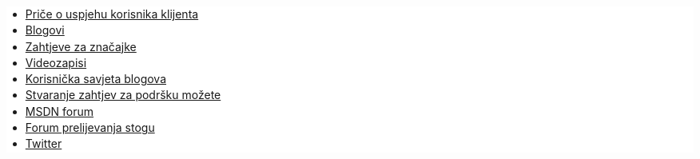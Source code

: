 - [Priče o uspjehu korisnika klijenta]
- [Blogovi]
- [Zahtjeve za značajke]
- [Videozapisi]
- [Korisnička savjeta blogova]
- [Stvaranje zahtjev za podršku možete]
- [MSDN forum]
- [Forum prelijevanja stogu]
- [Twitter]



[1]: ./media/sql-data-warehouse-overview-what-is/dwarchitecture.png


[Stvaranje zahtjev za podršku možete]: ./sql-data-warehouse-get-started-create-support-ticket.md
[Učitavanje oglednih podataka]: ./sql-data-warehouse-load-sample-databases.md
[Stvaranje SQL Data Warehouse]: ./sql-data-warehouse-get-started-provision.md
[Dokumentacija za migraciju]: ./sql-data-warehouse-overview-migrate.md
[SQL Data Warehouse rješenja partnera]: ./sql-data-warehouse-partner-business-intelligence.md
[Kratki pregled integrirani alata]: ./sql-data-warehouse-overview-integrate.md
[Pregled sigurnosnog kopiranja i vraćanja]: ./sql-data-warehouse-restore-database-overview.md
[Pojmovnik za Azure]: ../azure-glossary-cloud-terminology.md




[Priče o uspjehu korisnika klijenta]: https://customers.microsoft.com/search?sq=&ff=story_products_services%26%3EAzure%2FAzure%2FAzure%20SQL%20Data%20Warehouse%26%26story_product_families%26%3EAzure%2FAzure%26%26story_product_categories%26%3EAzure&p=0
[Blogovi]: https://azure.microsoft.com/blog/tag/azure-sql-data-warehouse/
[Korisnička savjeta blogova]: https://blogs.msdn.microsoft.com/sqlcat/tag/sql-dw/
[Zahtjeve za značajke]: https://feedback.azure.com/forums/307516-sql-data-warehouse
[MSDN forum]: https://social.msdn.microsoft.com/Forums/azure/en-US/home?forum=AzureSQLDataWarehouse
[Forum prelijevanja stogu]: http://stackoverflow.com/questions/tagged/azure-sqldw
[Twitter]: https://twitter.com/hashtag/SQLDW
[Videozapisi]: https://azure.microsoft.com/documentation/videos/index/?services=sql-data-warehouse
[SLA za SQL Data Warehouse]: https://azure.microsoft.com/en-us/support/legal/sla/sql-data-warehouse/v1_0/
[Količinsko licenciranje]: http://www.microsoftvolumelicensing.com/DocumentSearch.aspx?Mode=3&DocumentTypeId=37
[Ugovore o razini usluge]: https://azure.microsoft.com/en-us/support/legal/sla/
